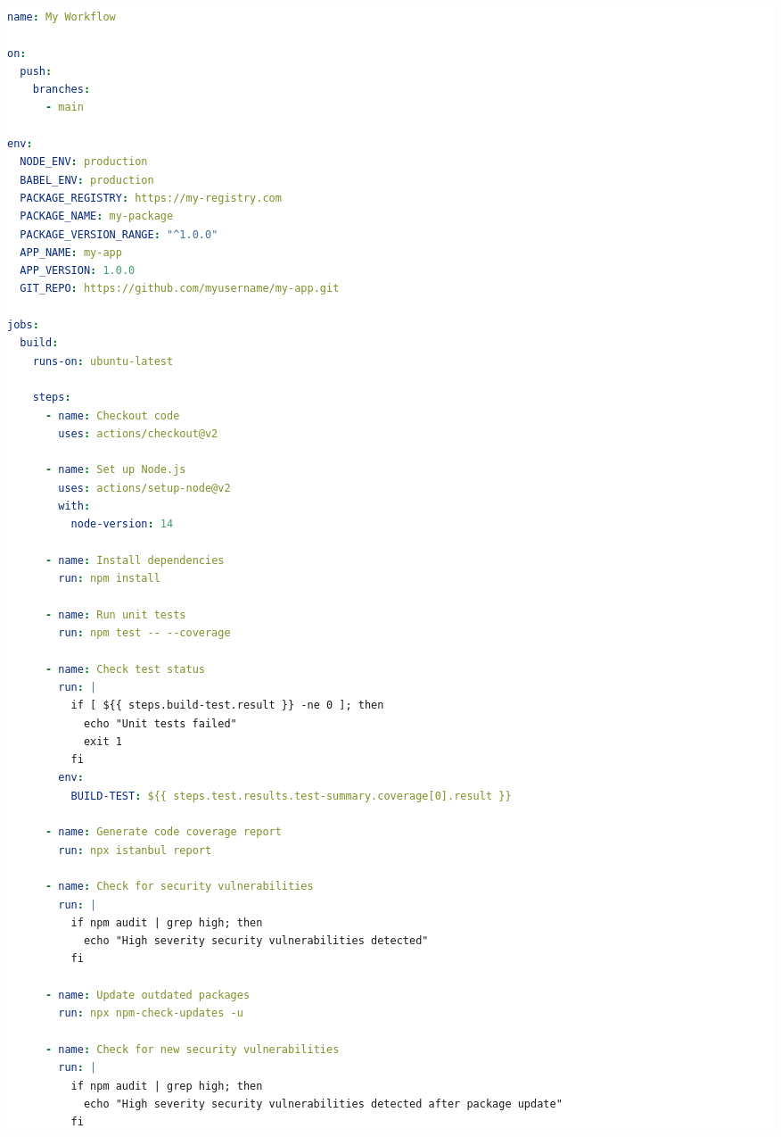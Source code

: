 

```yaml
name: My Workflow

on:
  push:
    branches:
      - main

env:
  NODE_ENV: production
  BABEL_ENV: production
  PACKAGE_REGISTRY: https://my-registry.com
  PACKAGE_NAME: my-package
  PACKAGE_VERSION_RANGE: "^1.0.0"
  APP_NAME: my-app
  APP_VERSION: 1.0.0
  GIT_REPO: https://github.com/myusername/my-app.git

jobs:
  build:
    runs-on: ubuntu-latest

    steps:
      - name: Checkout code
        uses: actions/checkout@v2

      - name: Set up Node.js
        uses: actions/setup-node@v2
        with:
          node-version: 14

      - name: Install dependencies
        run: npm install

      - name: Run unit tests
        run: npm test -- --coverage

      - name: Check test status
        run: |
          if [ ${{ steps.build-test.result }} -ne 0 ]; then
            echo "Unit tests failed"
            exit 1
          fi
        env:
          BUILD-TEST: ${{ steps.test.results.test-summary.coverage[0].result }}
          
      - name: Generate code coverage report
        run: npx istanbul report

      - name: Check for security vulnerabilities
        run: |
          if npm audit | grep high; then
            echo "High severity security vulnerabilities detected"
          fi

      - name: Update outdated packages
        run: npx npm-check-updates -u

      - name: Check for new security vulnerabilities
        run: |
          if npm audit | grep high; then
            echo "High severity security vulnerabilities detected after package update"
          fi
```